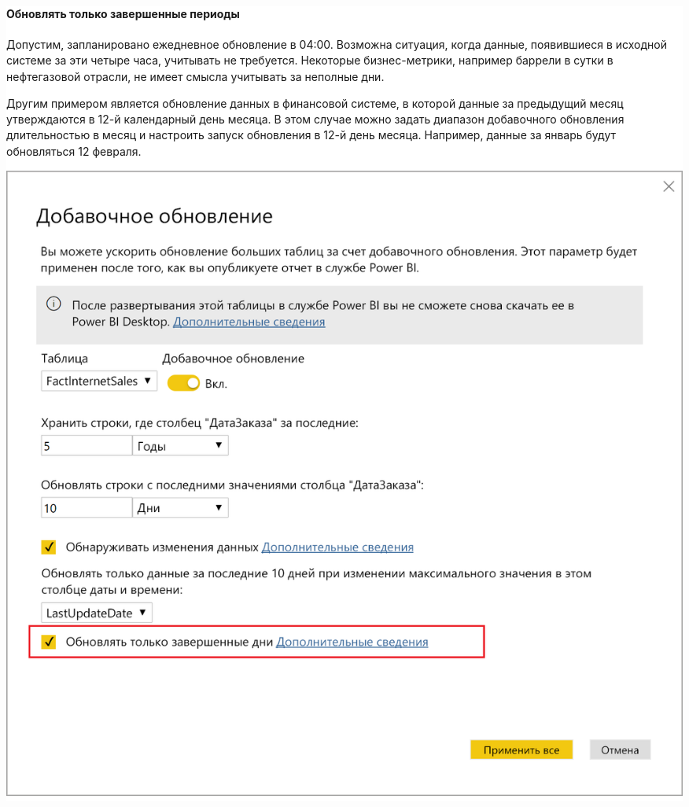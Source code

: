#### <a name="only-refresh-complete-periods"></a>Обновлять только завершенные периоды

Допустим, запланировано ежедневное обновление в 04:00. Возможна ситуация, когда данные, появившиеся в исходной системе за эти четыре часа, учитывать не требуется. Некоторые бизнес-метрики, например баррели в сутки в нефтегазовой отрасли, не имеет смысла учитывать за неполные дни.

Другим примером является обновление данных в финансовой системе, в которой данные за предыдущий месяц утверждаются в 12-й календарный день месяца. В этом случае можно задать диапазон добавочного обновления длительностью в месяц и настроить запуск обновления в 12-й день месяца. Например, данные за январь будут обновляться 12 февраля.

![Завершенные периоды](media/service-premium-incremental-refresh/complete-periods.png)
